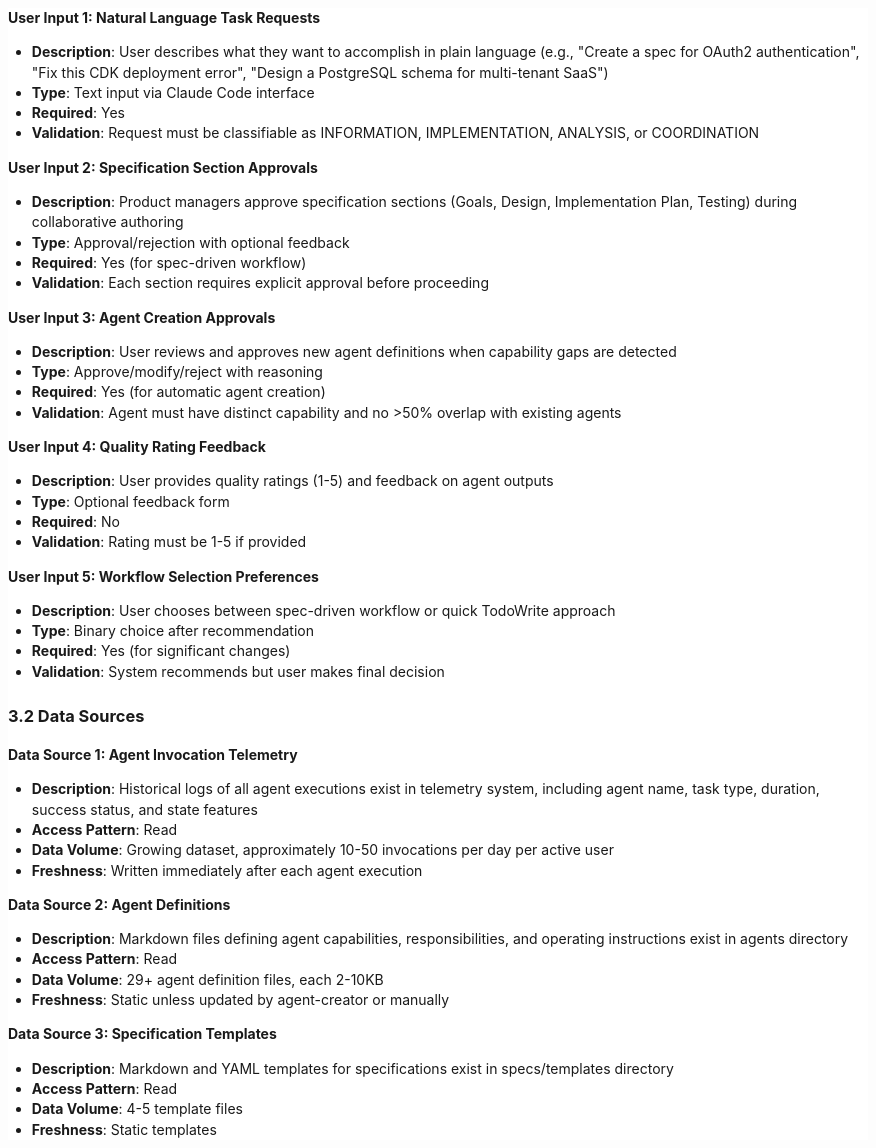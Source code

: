 **User Input 1: Natural Language Task Requests**
- **Description**: User describes what they want to accomplish in plain language (e.g., "Create a spec for OAuth2 authentication", "Fix this CDK deployment error", "Design a PostgreSQL schema for multi-tenant SaaS")
- **Type**: Text input via Claude Code interface
- **Required**: Yes
- **Validation**: Request must be classifiable as INFORMATION, IMPLEMENTATION, ANALYSIS, or COORDINATION

**User Input 2: Specification Section Approvals**
- **Description**: Product managers approve specification sections (Goals, Design, Implementation Plan, Testing) during collaborative authoring
- **Type**: Approval/rejection with optional feedback
- **Required**: Yes (for spec-driven workflow)
- **Validation**: Each section requires explicit approval before proceeding

**User Input 3: Agent Creation Approvals**
- **Description**: User reviews and approves new agent definitions when capability gaps are detected
- **Type**: Approve/modify/reject with reasoning
- **Required**: Yes (for automatic agent creation)
- **Validation**: Agent must have distinct capability and no >50% overlap with existing agents

**User Input 4: Quality Rating Feedback**
- **Description**: User provides quality ratings (1-5) and feedback on agent outputs
- **Type**: Optional feedback form
- **Required**: No
- **Validation**: Rating must be 1-5 if provided

**User Input 5: Workflow Selection Preferences**
- **Description**: User chooses between spec-driven workflow or quick TodoWrite approach
- **Type**: Binary choice after recommendation
- **Required**: Yes (for significant changes)
- **Validation**: System recommends but user makes final decision

### 3.2 Data Sources

**Data Source 1: Agent Invocation Telemetry**
- **Description**: Historical logs of all agent executions exist in telemetry system, including agent name, task type, duration, success status, and state features
- **Access Pattern**: Read
- **Data Volume**: Growing dataset, approximately 10-50 invocations per day per active user
- **Freshness**: Written immediately after each agent execution

**Data Source 2: Agent Definitions**
- **Description**: Markdown files defining agent capabilities, responsibilities, and operating instructions exist in agents directory
- **Access Pattern**: Read
- **Data Volume**: 29+ agent definition files, each 2-10KB
- **Freshness**: Static unless updated by agent-creator or manually

**Data Source 3: Specification Templates**
- **Description**: Markdown and YAML templates for specifications exist in specs/templates directory
- **Access Pattern**: Read
- **Data Volume**: 4-5 template files
- **Freshness**: Static templates

